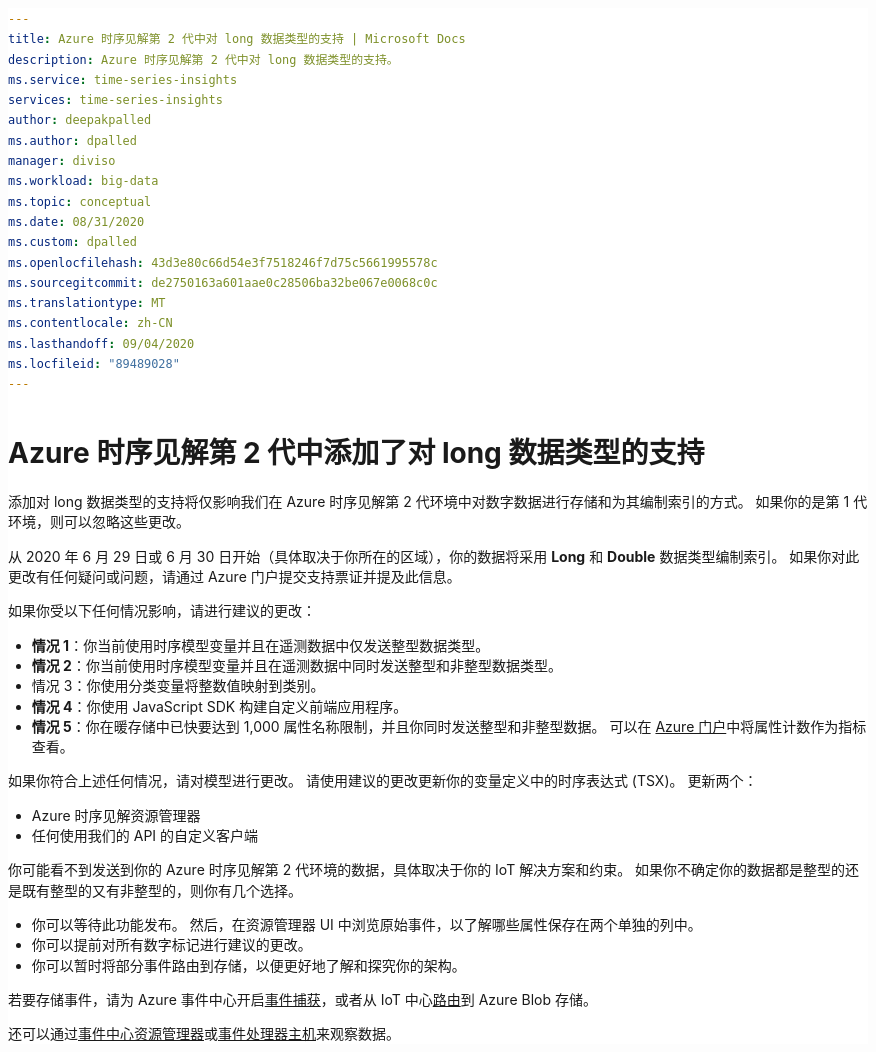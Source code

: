```yaml
---
title: Azure 时序见解第 2 代中对 long 数据类型的支持 | Microsoft Docs
description: Azure 时序见解第 2 代中对 long 数据类型的支持。
ms.service: time-series-insights
services: time-series-insights
author: deepakpalled
ms.author: dpalled
manager: diviso
ms.workload: big-data
ms.topic: conceptual
ms.date: 08/31/2020
ms.custom: dpalled
ms.openlocfilehash: 43d3e80c66d54e3f7518246f7d75c5661995578c
ms.sourcegitcommit: de2750163a601aae0c28506ba32be067e0068c0c
ms.translationtype: MT
ms.contentlocale: zh-CN
ms.lasthandoff: 09/04/2020
ms.locfileid: "89489028"
---
```

# <a name="adding-support-for-long-data-type-in-azure-time-series-insights-gen2"></a>Azure 时序见解第 2 代中添加了对 long 数据类型的支持

添加对 long 数据类型的支持将仅影响我们在 Azure 时序见解第 2 代环境中对数字数据进行存储和为其编制索引的方式。 如果你的是第 1 代环境，则可以忽略这些更改。

从 2020 年 6 月 29 日或 6 月 30 日开始（具体取决于你所在的区域），你的数据将采用 **Long** 和 **Double** 数据类型编制索引。  如果你对此更改有任何疑问或问题，请通过 Azure 门户提交支持票证并提及此信息。

如果你受以下任何情况影响，请进行建议的更改：

- **情况 1**：你当前使用时序模型变量并且在遥测数据中仅发送整型数据类型。
- **情况 2**：你当前使用时序模型变量并且在遥测数据中同时发送整型和非整型数据类型。
- 情况 3：你使用分类变量将整数值映射到类别。
- **情况 4**：你使用 JavaScript SDK 构建自定义前端应用程序。
- **情况 5**：你在暖存储中已快要达到 1,000 属性名称限制，并且你同时发送整型和非整型数据。 可以在 [Azure 门户](https://portal.azure.com/)中将属性计数作为指标查看。

如果你符合上述任何情况，请对模型进行更改。 请使用建议的更改更新你的变量定义中的时序表达式 (TSX)。 更新两个：

- Azure 时序见解资源管理器
- 任何使用我们的 API 的自定义客户端

你可能看不到发送到你的 Azure 时序见解第 2 代环境的数据，具体取决于你的 IoT 解决方案和约束。 如果你不确定你的数据都是整型的还是既有整型的又有非整型的，则你有几个选择。

- 你可以等待此功能发布。 然后，在资源管理器 UI 中浏览原始事件，以了解哪些属性保存在两个单独的列中。
- 你可以提前对所有数字标记进行建议的更改。
- 你可以暂时将部分事件路由到存储，以便更好地了解和探究你的架构。

若要存储事件，请为 Azure 事件中心开启[事件捕获](https://docs.microsoft.com/azure/event-hubs/event-hubs-capture-overview)，或者从 IoT 中心[路由](https://docs.microsoft.com/azure/iot-hub/iot-hub-devguide-messages-d2c#azure-storage)到 Azure Blob 存储。

还可以通过[事件中心资源管理器](https://marketplace.visualstudio.com/items?itemName=Summer.azure-event-hub-explorer)或[事件处理器主机](https://docs.microsoft.com/azure/event-hubs/event-hubs-dotnet-standard-getstarted-send#receive-events)来观察数据。
